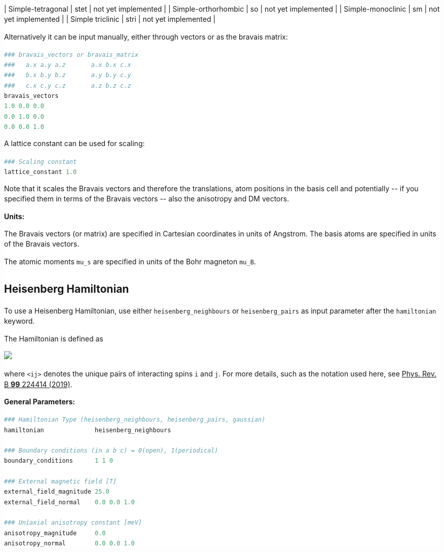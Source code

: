 | Simple-tetragonal        | stet     | not yet implemented         |
| Simple-orthorhombic      | so       | not yet implemented         |
| Simple-monoclinic        | sm       | not yet implemented         |
| Simple triclinic         | stri     | not yet implemented         |

Alternatively it can be input manually, either through vectors
or as the bravais matrix:

```Python
### bravais_vectors or bravais_matrix
###   a.x a.y a.z       a.x b.x c.x
###   b.x b.y b.z       a.y b.y c.y
###   c.x c.y c.z       a.z b.z c.z
bravais_vectors
1.0 0.0 0.0
0.0 1.0 0.0
0.0 0.0 1.0
```

A lattice constant can be used for scaling:
```Python
### Scaling constant
lattice_constant 1.0
```
Note that it scales the Bravais vectors and therefore the
translations, atom positions in the basis cell and potentially
-- if you specified them in terms of the Bravais vectors --
also the anisotropy and DM vectors.

**Units:**

The Bravais vectors (or matrix) are specified in Cartesian coordinates in units of Angstrom.
The basis atoms are specified in units of the Bravais vectors.

The atomic moments `mu_s` are specified in units of the Bohr magneton `mu_B`.


Heisenberg Hamiltonian <a name="Heisenberg"></a>
----------------------------------------------------

To use a Heisenberg Hamiltonian, use either `heisenberg_neighbours` or `heisenberg_pairs`
as input parameter after the `hamiltonian` keyword.

The Hamiltonian is defined as

![](https://math.now.sh?from=%0A%09%5Cmathcal%7BH%7D%20%3D%0A%20%20%20%20%20%20-%20%5Csum_i%20%5Cmu_i%20%5Cvec%7BB%7D%5Ccdot%5Cvec%7Bn%7D_i%0A%20%20%20%20%20%20%20-%20%5Csum_i%20%5Csum_j%20K_j%20%28%5Chat%7BK%7D_j%5Ccdot%5Cvec%7Bn%7D_i%29%5E2%5C%5C%0A%20%20%20%20%20%20-%20%5Csum%5Climits_%7B%5Cbraket%7Bij%7D%7D%5C%2C%20J_%7Bij%7D%20%5Cvec%7Bn%7D_i%5Ccdot%5Cvec%7Bn%7D_j%0A%20%20%20%20%20%20%20-%20%5Csum%5Climits_%7B%5Cbraket%7Bij%7D%7D%5C%2C%20%5Cvec%7BD%7D_%7Bij%7D%20%5Ccdot%20(%5Cvec%7Bn%7D_i%5Ctimes%5Cvec%7Bn%7D_j)%5C%5C%0A%20%20%20%20%20%20%2B%20%5Cfrac%7B1%7D%7B2%7D%5Cfrac%7B%5Cmu_0%7D%7B4%5Cpi%7D%20%5Csum_%7B%5Csubstack%7Bi%2Cj%20%5C%5C%20i%20%5Cneq%20j%7D%7D%20%5Cmu_i%20%5Cmu_j%20%5Cfrac%7B(%5Cvec%7Bn%7D_i%20%5Ccdot%20%5Chat%7Br%7D_%7Bij%7D)%20(%5Cvec%7Bn%7D_j%5Ccdot%5Chat%7Br%7D_%7Bij%7D)%20-%20%5Cvec%7Bn%7D_i%20%5Cvec%7Bn%7D_j%7D%7B%7Br_%7Bij%7D%7D%5E3%7D)

where `<ij>` denotes the unique pairs of interacting spins `i` and `j`.
For more details, such as the notation used here, see [Phys. Rev. B **99** 224414 (2019)](https://journals.aps.org/prb/abstract/10.1103/PhysRevB.99.224414).

**General Parameters:**

```Python
### Hamiltonian Type (heisenberg_neighbours, heisenberg_pairs, gaussian)
hamiltonian              heisenberg_neighbours

### Boundary conditions (in a b c) = 0(open), 1(periodical)
boundary_conditions      1 1 0

### External magnetic field [T]
external_field_magnitude 25.0
external_field_normal    0.0 0.0 1.0

### Uniaxial anisotropy constant [meV]
anisotropy_magnitude     0.0
anisotropy_normal        0.0 0.0 1.0
```